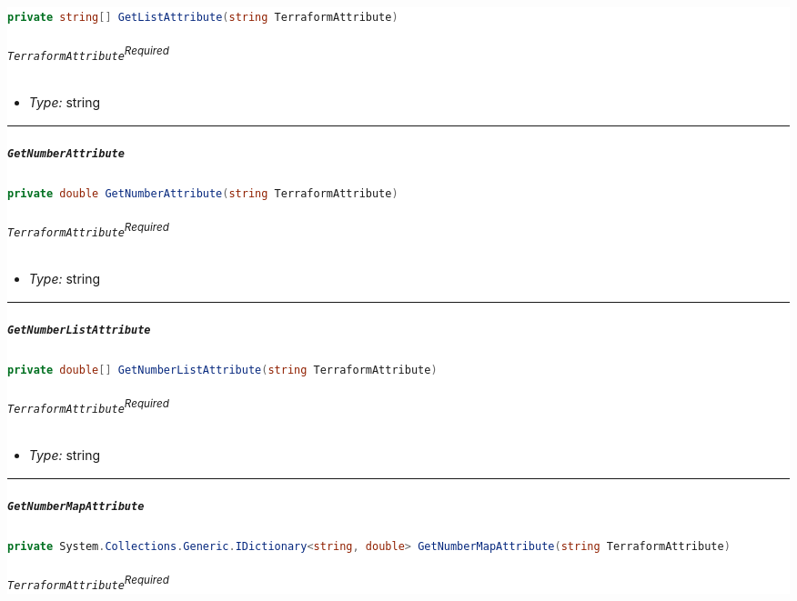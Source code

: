 ```csharp
private string[] GetListAttribute(string TerraformAttribute)
```

###### `TerraformAttribute`<sup>Required</sup> <a name="TerraformAttribute" id="@cdktf/provider-cloudflare.zoneDnsSettings.ZoneDnsSettings.getListAttribute.parameter.terraformAttribute"></a>

- *Type:* string

---

##### `GetNumberAttribute` <a name="GetNumberAttribute" id="@cdktf/provider-cloudflare.zoneDnsSettings.ZoneDnsSettings.getNumberAttribute"></a>

```csharp
private double GetNumberAttribute(string TerraformAttribute)
```

###### `TerraformAttribute`<sup>Required</sup> <a name="TerraformAttribute" id="@cdktf/provider-cloudflare.zoneDnsSettings.ZoneDnsSettings.getNumberAttribute.parameter.terraformAttribute"></a>

- *Type:* string

---

##### `GetNumberListAttribute` <a name="GetNumberListAttribute" id="@cdktf/provider-cloudflare.zoneDnsSettings.ZoneDnsSettings.getNumberListAttribute"></a>

```csharp
private double[] GetNumberListAttribute(string TerraformAttribute)
```

###### `TerraformAttribute`<sup>Required</sup> <a name="TerraformAttribute" id="@cdktf/provider-cloudflare.zoneDnsSettings.ZoneDnsSettings.getNumberListAttribute.parameter.terraformAttribute"></a>

- *Type:* string

---

##### `GetNumberMapAttribute` <a name="GetNumberMapAttribute" id="@cdktf/provider-cloudflare.zoneDnsSettings.ZoneDnsSettings.getNumberMapAttribute"></a>

```csharp
private System.Collections.Generic.IDictionary<string, double> GetNumberMapAttribute(string TerraformAttribute)
```

###### `TerraformAttribute`<sup>Required</sup> <a name="TerraformAttribute" id="@cdktf/provider-cloudflare.zoneDnsSettings.ZoneDnsSettings.getNumberMapAttribute.parameter.terraformAttribute"></a>
